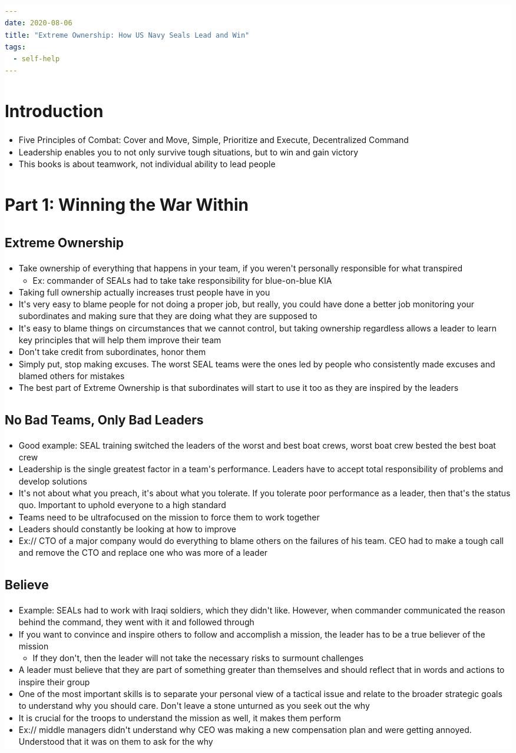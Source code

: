 ```yaml
---
date: 2020-08-06
title: "Extreme Ownership: How US Navy Seals Lead and Win"
tags:
  - self-help
---
```

# Introduction

* Five Principles of Combat: Cover and Move, Simple, Prioritize and Execute, Decentralized Command
* Leadership enables you to not only survive tough situations, but to win and gain victory
* This books is about teamwork, not individual ability to lead people

# Part 1: Winning the War Within

## Extreme Ownership

* Take ownership of everything that happens in your team, if you weren't personally responsible for what transpired
  * Ex: commander of SEALs had to take take responsibility for blue-on-blue KIA
* Taking full ownership actually increases trust people have in you
* It's very easy to blame people for not doing a proper job, but really, you could have done a better job monitoring your subordinates and making sure that they are doing what they are supposed to
* It's easy to blame things on circumstances that we cannot control, but taking ownership regardless allows a leader to learn key principles that will help them improve their team
* Don't take credit from subordinates, honor them
* Simply put, stop making excuses. The worst SEAL teams were the ones led by people who consistently made excuses and blamed others for mistakes
* The best part of Extreme Ownership is that subordinates will start to use it too as they are inspired by the leaders

## No Bad Teams, Only Bad Leaders

* Good example: SEAL training switched the leaders of the worst and best boat crews, worst boat crew bested the best boat crew
* Leadership is the single greatest factor in a team's performance. Leaders have to accept total responsibility of problems and develop solutions
* It's not about what you preach, it's about what you tolerate. If you tolerate poor performance as a leader, then that's the status quo. Important to uphold everyone to a high standard
* Teams need to be ultrafocused on the mission to force them to work together
* Leaders should constantly be looking at how to improve
* Ex:// CTO of a major company would do everything to blame others on the failures of his team. CEO had to make a tough call and remove the CTO and replace one who was more of a leader

## Believe

* Example: SEALs had to work with Iraqi soldiers, which they didn't like. However, when commander communicated the reason behind the command, they went with it and followed through
* If you want to convince and inspire others to follow and accomplish a mission, the leader has to be a true believer of the mission
  * If they don't, then the leader will not take the necessary risks to surmount challenges
* A leader must believe that they are part of something greater than themselves and should reflect that in words and actions to inspire their group
* One of the most important skills is to separate your personal view of a tactical issue and relate to the broader strategic goals to understand why you should care. Don't leave a stone unturned as you seek out the why
* It is crucial for the troops to understand the mission as well, it makes them perform
* Ex:// middle managers didn't understand why CEO was making a new compensation plan and were getting annoyed. Understood that it was on them to ask for the why
